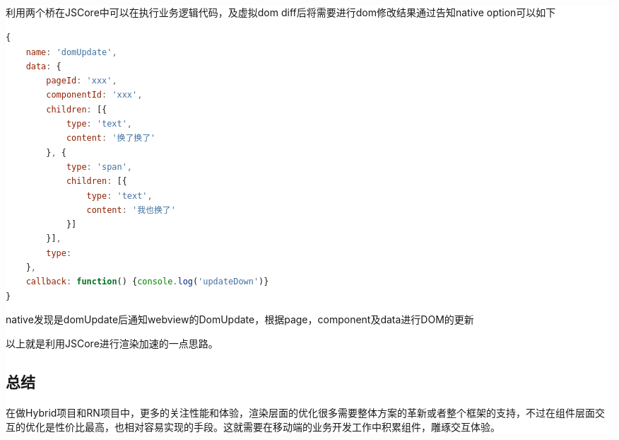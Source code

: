 利用两个桥在JSCore中可以在执行业务逻辑代码，及虚拟dom diff后将需要进行dom修改结果通过告知native
option可以如下

```js
{
    name: 'domUpdate',
    data: {
        pageId: 'xxx',
        componentId: 'xxx',
        children: [{
            type: 'text',
            content: '换了换了'
        }, {
            type: 'span',
            children: [{
                type: 'text',
                content: '我也换了'
            }]
        }],
        type:
    },
    callback: function() {console.log('updateDown')}
}
```

native发现是domUpdate后通知webview的DomUpdate，根据page，component及data进行DOM的更新

以上就是利用JSCore进行渲染加速的一点思路。


## 总结
在做Hybrid项目和RN项目中，更多的关注性能和体验，渲染层面的优化很多需要整体方案的革新或者整个框架的支持，不过在组件层面交互的优化是性价比最高，也相对容易实现的手段。这就需要在移动端的业务开发工作中积累组件，雕琢交互体验。


